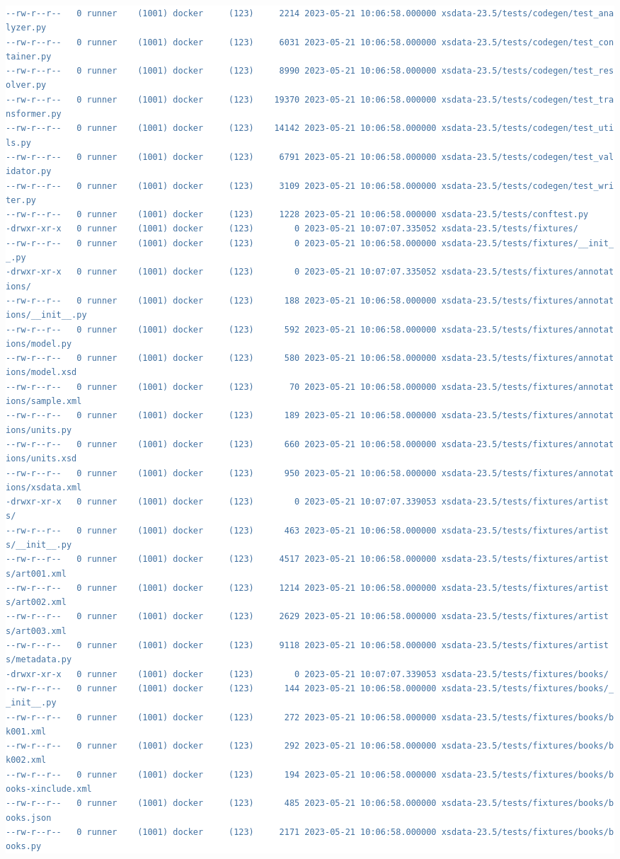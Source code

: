 ```diff
--rw-r--r--   0 runner    (1001) docker     (123)     2214 2023-05-21 10:06:58.000000 xsdata-23.5/tests/codegen/test_analyzer.py
--rw-r--r--   0 runner    (1001) docker     (123)     6031 2023-05-21 10:06:58.000000 xsdata-23.5/tests/codegen/test_container.py
--rw-r--r--   0 runner    (1001) docker     (123)     8990 2023-05-21 10:06:58.000000 xsdata-23.5/tests/codegen/test_resolver.py
--rw-r--r--   0 runner    (1001) docker     (123)    19370 2023-05-21 10:06:58.000000 xsdata-23.5/tests/codegen/test_transformer.py
--rw-r--r--   0 runner    (1001) docker     (123)    14142 2023-05-21 10:06:58.000000 xsdata-23.5/tests/codegen/test_utils.py
--rw-r--r--   0 runner    (1001) docker     (123)     6791 2023-05-21 10:06:58.000000 xsdata-23.5/tests/codegen/test_validator.py
--rw-r--r--   0 runner    (1001) docker     (123)     3109 2023-05-21 10:06:58.000000 xsdata-23.5/tests/codegen/test_writer.py
--rw-r--r--   0 runner    (1001) docker     (123)     1228 2023-05-21 10:06:58.000000 xsdata-23.5/tests/conftest.py
-drwxr-xr-x   0 runner    (1001) docker     (123)        0 2023-05-21 10:07:07.335052 xsdata-23.5/tests/fixtures/
--rw-r--r--   0 runner    (1001) docker     (123)        0 2023-05-21 10:06:58.000000 xsdata-23.5/tests/fixtures/__init__.py
-drwxr-xr-x   0 runner    (1001) docker     (123)        0 2023-05-21 10:07:07.335052 xsdata-23.5/tests/fixtures/annotations/
--rw-r--r--   0 runner    (1001) docker     (123)      188 2023-05-21 10:06:58.000000 xsdata-23.5/tests/fixtures/annotations/__init__.py
--rw-r--r--   0 runner    (1001) docker     (123)      592 2023-05-21 10:06:58.000000 xsdata-23.5/tests/fixtures/annotations/model.py
--rw-r--r--   0 runner    (1001) docker     (123)      580 2023-05-21 10:06:58.000000 xsdata-23.5/tests/fixtures/annotations/model.xsd
--rw-r--r--   0 runner    (1001) docker     (123)       70 2023-05-21 10:06:58.000000 xsdata-23.5/tests/fixtures/annotations/sample.xml
--rw-r--r--   0 runner    (1001) docker     (123)      189 2023-05-21 10:06:58.000000 xsdata-23.5/tests/fixtures/annotations/units.py
--rw-r--r--   0 runner    (1001) docker     (123)      660 2023-05-21 10:06:58.000000 xsdata-23.5/tests/fixtures/annotations/units.xsd
--rw-r--r--   0 runner    (1001) docker     (123)      950 2023-05-21 10:06:58.000000 xsdata-23.5/tests/fixtures/annotations/xsdata.xml
-drwxr-xr-x   0 runner    (1001) docker     (123)        0 2023-05-21 10:07:07.339053 xsdata-23.5/tests/fixtures/artists/
--rw-r--r--   0 runner    (1001) docker     (123)      463 2023-05-21 10:06:58.000000 xsdata-23.5/tests/fixtures/artists/__init__.py
--rw-r--r--   0 runner    (1001) docker     (123)     4517 2023-05-21 10:06:58.000000 xsdata-23.5/tests/fixtures/artists/art001.xml
--rw-r--r--   0 runner    (1001) docker     (123)     1214 2023-05-21 10:06:58.000000 xsdata-23.5/tests/fixtures/artists/art002.xml
--rw-r--r--   0 runner    (1001) docker     (123)     2629 2023-05-21 10:06:58.000000 xsdata-23.5/tests/fixtures/artists/art003.xml
--rw-r--r--   0 runner    (1001) docker     (123)     9118 2023-05-21 10:06:58.000000 xsdata-23.5/tests/fixtures/artists/metadata.py
-drwxr-xr-x   0 runner    (1001) docker     (123)        0 2023-05-21 10:07:07.339053 xsdata-23.5/tests/fixtures/books/
--rw-r--r--   0 runner    (1001) docker     (123)      144 2023-05-21 10:06:58.000000 xsdata-23.5/tests/fixtures/books/__init__.py
--rw-r--r--   0 runner    (1001) docker     (123)      272 2023-05-21 10:06:58.000000 xsdata-23.5/tests/fixtures/books/bk001.xml
--rw-r--r--   0 runner    (1001) docker     (123)      292 2023-05-21 10:06:58.000000 xsdata-23.5/tests/fixtures/books/bk002.xml
--rw-r--r--   0 runner    (1001) docker     (123)      194 2023-05-21 10:06:58.000000 xsdata-23.5/tests/fixtures/books/books-xinclude.xml
--rw-r--r--   0 runner    (1001) docker     (123)      485 2023-05-21 10:06:58.000000 xsdata-23.5/tests/fixtures/books/books.json
--rw-r--r--   0 runner    (1001) docker     (123)     2171 2023-05-21 10:06:58.000000 xsdata-23.5/tests/fixtures/books/books.py
```
